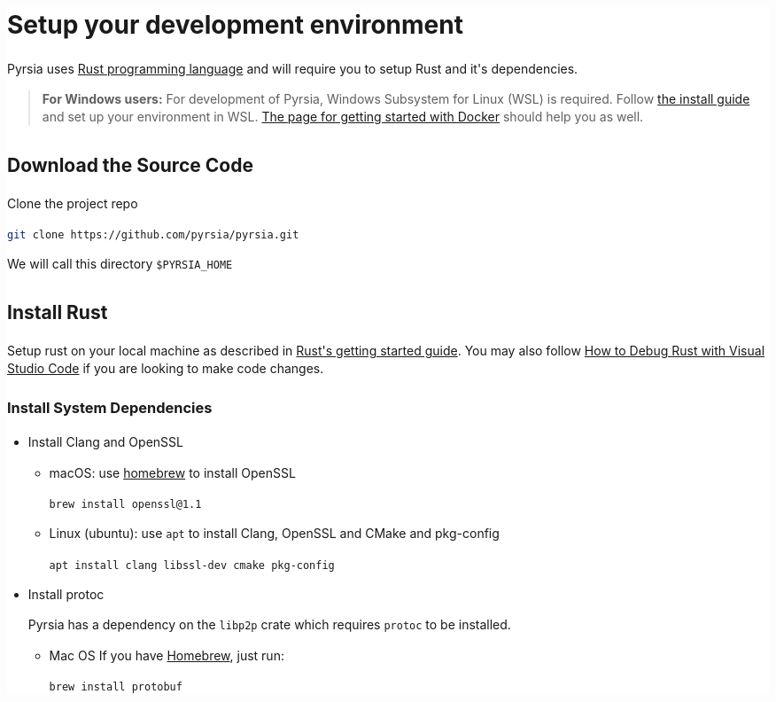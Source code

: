 # Setup your development environment

Pyrsia uses [Rust programming language](https://www.rust-lang.org/) and will require you to setup Rust and it's dependencies.

> **For Windows users:** For development of Pyrsia, Windows Subsystem for Linux (WSL) is required.
Follow [the install guide](https://learn.microsoft.com/en-us/windows/wsl/install)
and set up your environment in WSL.
[The page for getting started with Docker](https://learn.microsoft.com/en-us/windows/wsl/tutorials/wsl-containers)
should help you as well.

## Download the Source Code

Clone the project repo

```sh
git clone https://github.com/pyrsia/pyrsia.git
```

We will call this directory `$PYRSIA_HOME`

## Install Rust

Setup rust on your local machine as described in [Rust's getting started guide](https://www.rust-lang.org/learn/get-started).
You may also follow [How to Debug Rust with Visual Studio Code](https://www.forrestthewoods.com/blog/how-to-debug-rust-with-visual-studio-code/)
if you are looking to make code changes.

### Install System Dependencies

- Install Clang and OpenSSL
  - macOS: use [homebrew](https://brew.sh/) to install OpenSSL

    ```sh
    brew install openssl@1.1
    ```

  - Linux (ubuntu): use `apt` to install Clang, OpenSSL and CMake and pkg-config

    ```sh
    apt install clang libssl-dev cmake pkg-config
    ```

- Install protoc

  Pyrsia has a dependency on the `libp2p` crate which requires `protoc` to be installed.
  - Mac OS
    If you have [Homebrew](https://brew.sh/), just run:

    ```sh
    brew install protobuf
    ```
